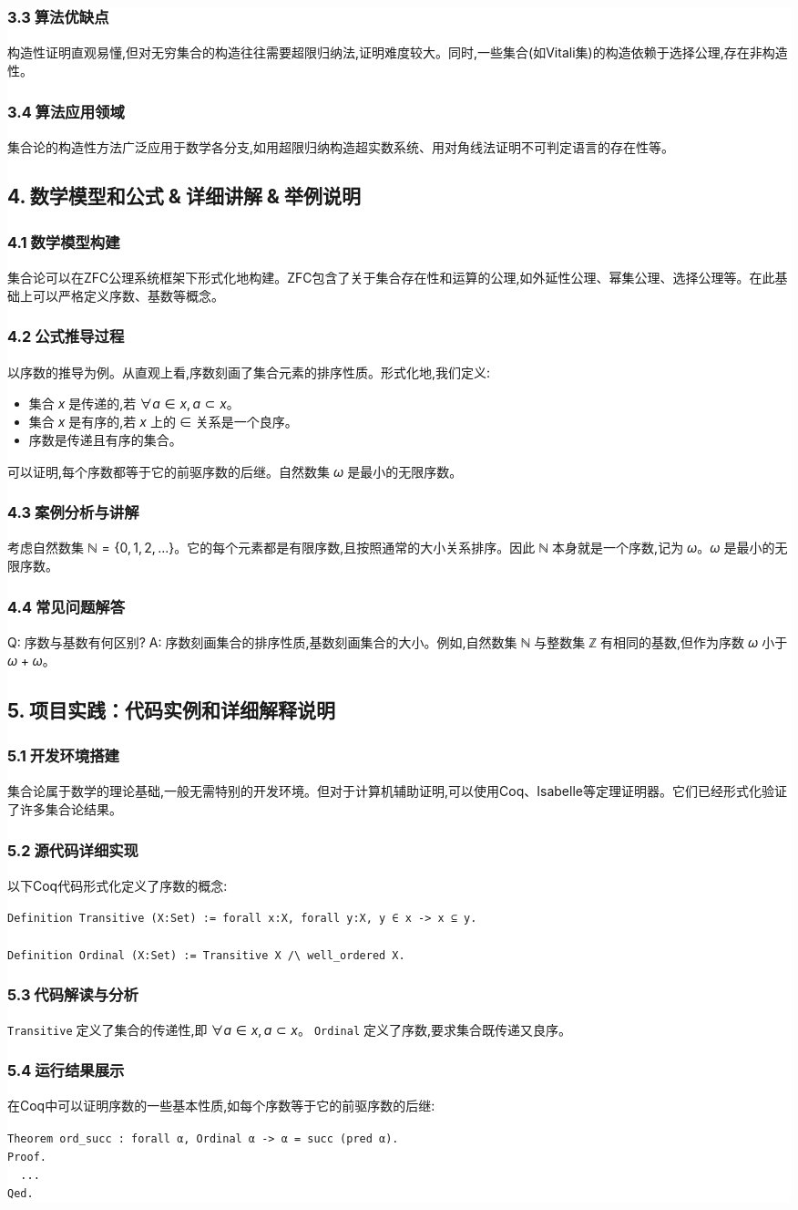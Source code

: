 ### 3.3  算法优缺点
构造性证明直观易懂,但对无穷集合的构造往往需要超限归纳法,证明难度较大。同时,一些集合(如Vitali集)的构造依赖于选择公理,存在非构造性。

### 3.4  算法应用领域
集合论的构造性方法广泛应用于数学各分支,如用超限归纳构造超实数系统、用对角线法证明不可判定语言的存在性等。

## 4. 数学模型和公式 & 详细讲解 & 举例说明
### 4.1  数学模型构建
集合论可以在ZFC公理系统框架下形式化地构建。ZFC包含了关于集合存在性和运算的公理,如外延性公理、幂集公理、选择公理等。在此基础上可以严格定义序数、基数等概念。

### 4.2  公式推导过程
以序数的推导为例。从直观上看,序数刻画了集合元素的排序性质。形式化地,我们定义:
- 集合 $x$ 是传递的,若 $\forall a\in x, a\subset x$。
- 集合 $x$ 是有序的,若 $x$ 上的 $\in$ 关系是一个良序。
- 序数是传递且有序的集合。

可以证明,每个序数都等于它的前驱序数的后继。自然数集 $\omega$ 是最小的无限序数。

### 4.3  案例分析与讲解
考虑自然数集 $\mathbb{N}=\{0,1,2,...\}$。它的每个元素都是有限序数,且按照通常的大小关系排序。因此 $\mathbb{N}$ 本身就是一个序数,记为 $\omega$。$\omega$ 是最小的无限序数。

### 4.4  常见问题解答
Q: 序数与基数有何区别?
A: 序数刻画集合的排序性质,基数刻画集合的大小。例如,自然数集 $\mathbb{N}$ 与整数集 $\mathbb{Z}$ 有相同的基数,但作为序数 $\omega$ 小于 $\omega+\omega$。

## 5. 项目实践：代码实例和详细解释说明
### 5.1  开发环境搭建
集合论属于数学的理论基础,一般无需特别的开发环境。但对于计算机辅助证明,可以使用Coq、Isabelle等定理证明器。它们已经形式化验证了许多集合论结果。

### 5.2  源代码详细实现
以下Coq代码形式化定义了序数的概念:

```coq
Definition Transitive (X:Set) := forall x:X, forall y:X, y ∈ x -> x ⊆ y.

Definition Ordinal (X:Set) := Transitive X /\ well_ordered X.
```

### 5.3  代码解读与分析
`Transitive` 定义了集合的传递性,即 $\forall a\in x, a\subset x$。
`Ordinal` 定义了序数,要求集合既传递又良序。

### 5.4  运行结果展示
在Coq中可以证明序数的一些基本性质,如每个序数等于它的前驱序数的后继:

```coq
Theorem ord_succ : forall α, Ordinal α -> α = succ (pred α).
Proof.
  ...
Qed.
```
